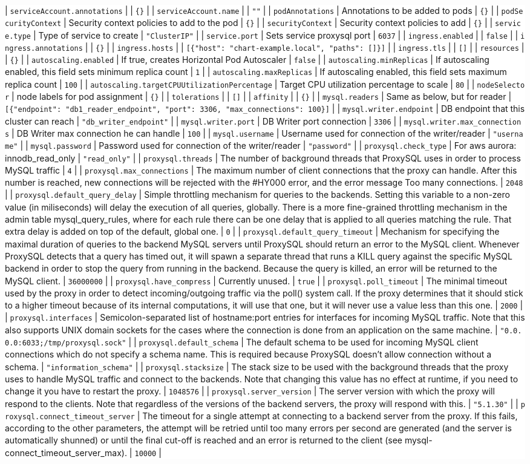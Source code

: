 | `serviceAccount.annotations` |  | `{}` |
| `serviceAccount.name` |  | `""` |
| `podAnnotations` | Annotations to be added to pods | `{}` |
| `podSecurityContext` | Security context policies to add to the pod | `{}` |
| `securityContext` | Security context policies to add  | `{}` |
| `service.type` | Type of service to create | `"ClusterIP"` |
| `service.port` |  Sets service proxysql port | `6037` |
| `ingress.enabled` |  | `false` |
| `ingress.annotations` |  | `{}` |
| `ingress.hosts` |  | `[{"host": "chart-example.local", "paths": []}]` |
| `ingress.tls` |  | `[]` |
| `resources` |  | `{}` |
| `autoscaling.enabled` |  If true, creates Horizontal Pod Autoscaler | `false` |
| `autoscaling.minReplicas` | If autoscaling enabled, this field sets minimum replica count | `1` |
| `autoscaling.maxReplicas` | If autoscaling enabled, this field sets maximum replica count | `100` |
| `autoscaling.targetCPUUtilizationPercentage` |  Target CPU utilization percentage to scale | `80` |
| `nodeSelector` | node labels for pod assignment | `{}` |
| `tolerations` |  | `[]` |
| `affinity` |  | `{}` |
| `mysql.readers` | Same as below, but for reader | `[{"endpoint": "db1_reader_endpoint", "port": 3306, "max_connections": 100}]` |
| `mysql.writer.endpoint` | DB endpoint that this cluster can reach | `"db_writer_endpoint"` |
| `mysql.writer.port` | DB Writer port connection  | `3306` |
| `mysql.writer.max_connections` | DB Writer max connection he can handle | `100` |
| `mysql.username` | Username used for connection of the writer/reader | `"username"` |
| `mysql.password` | Password used for connection of the writer/reader | `"password"` |
| `proxysql.check_type` | For aws aurora: innodb_read_only | `"read_only"` |
| `proxysql.threads` | The number of background threads that ProxySQL uses in order to process MySQL traffic | `4` |
| `proxysql.max_connections` | The maximum number of client connections that the proxy can handle. After this number is reached, new connections will be rejected with the #HY000 error, and the error message Too many connections. | `2048` |
| `proxysql.default_query_delay` | Simple throttling mechanism for queries to the backends. Setting this variable to a non-zero value (in miliseconds) will delay the execution of all queries, globally. There is a more fine-grained throttling mechanism in the admin table mysql_query_rules, where for each rule there can be one delay that is applied to all queries matching the rule. That extra delay is added on top of the default, global one. | `0` |
| `proxysql.default_query_timeout` | Mechanism for specifying the maximal duration of queries to the backend MySQL servers until ProxySQL should return an error to the MySQL client. Whenever ProxySQL detects that a query has timed out, it will spawn a separate thread that runs a KILL query against the specific MySQL backend in order to stop the query from running in the backend. Because the query is killed, an error will be returned to the MySQL client. | `36000000` |
| `proxysql.have_compress` | Currently unused. | `true` |
| `proxysql.poll_timeout` | The minimal timeout used by the proxy in order to detect incoming/outgoing traffic via the poll() system call. If the proxy determines that it should stick to a higher timeout because of its internal computations, it will use that one, but it will never use a value less than this one. | `2000` |
| `proxysql.interfaces` | Semicolon-separated list of hostname:port entries for interfaces for incoming MySQL traffic. Note that this also supports UNIX domain sockets for the cases where the connection is done from an application on the same machine. | `"0.0.0.0:6033;/tmp/proxysql.sock"` |
| `proxysql.default_schema` | The default schema to be used for incoming MySQL client connections which do not specify a schema name. This is required because ProxySQL doesn’t allow connection without a schema. | `"information_schema"` |
| `proxysql.stacksize` | The stack size to be used with the background threads that the proxy uses to handle MySQL traffic and connect to the backends. Note that changing this value has no effect at runtime, if you need to change it you have to restart the proxy. | `1048576` |
| `proxysql.server_version` | The server version with which the proxy will respond to the clients. Note that regardless of the versions of the backend servers, the proxy will respond with this. | `"5.1.30"` |
| `proxysql.connect_timeout_server` | The timeout for a single attempt at connecting to a backend server from the proxy. If this fails, according to the other parameters, the attempt will be retried until too many errors per second are generated (and the server is automatically shunned) or until the final cut-off is reached and an error is returned to the client (see mysql-connect_timeout_server_max). | `10000` |